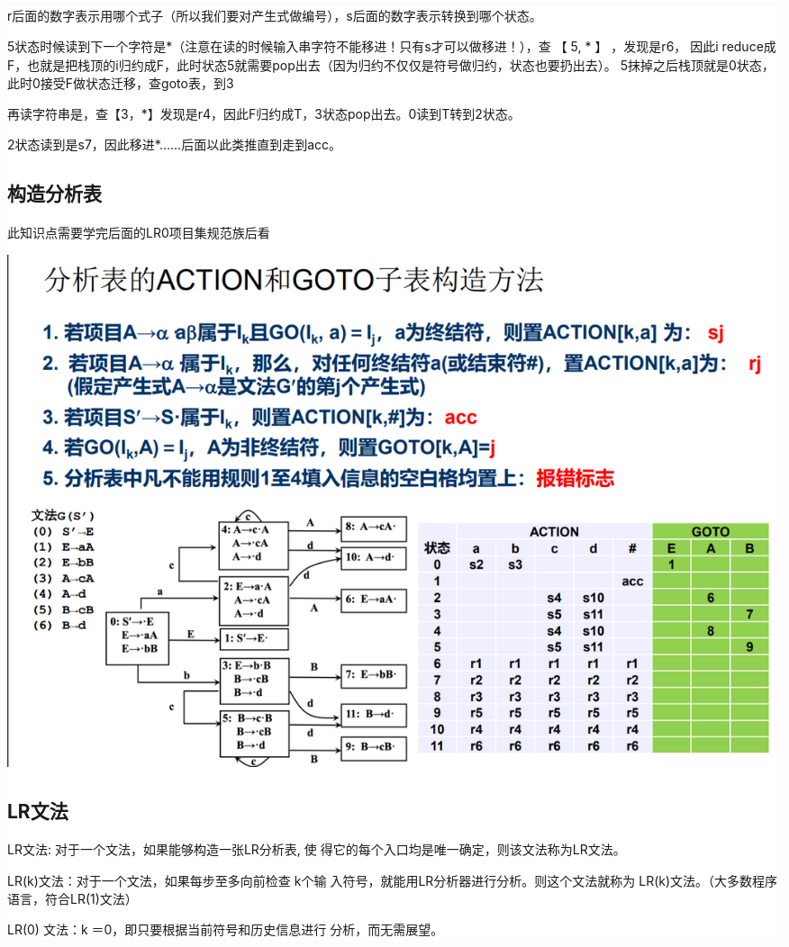 
r后面的数字表示用哪个式子（所以我们要对产生式做编号），s后面的数字表示转换到哪个状态。

5状态时候读到下一个字符是*（注意在读的时候输入串字符不能移进！只有s才可以做移进！），查 【 5, * 】 ，发现是r6， 因此i reduce成F，也就是把栈顶的i归约成F，此时状态5就需要pop出去（因为归约不仅仅是符号做归约，状态也要扔出去）。
5抹掉之后栈顶就是0状态，此时0接受F做状态迁移，查goto表，到3

再读字符串是，查【3，*】发现是r4，因此F归约成T，3状态pop出去。0读到T转到2状态。

2状态读到是s7，因此移进*......后面以此类推直到走到acc。

## 构造分析表

此知识点需要学完后面的LR0项目集规范族后看

 ![image-20211109145110764](ch5.assets/image-20211109145110764.png)

## LR文法

LR文法: 对于一个文法，如果能够构造一张LR分析表, 使 得它的每个入口均是唯一确定，则该文法称为LR文法。

LR(k)文法：对于一个文法，如果每步至多向前检查 k个输 入符号，就能用LR分析器进行分析。则这个文法就称为 LR(k)文法。（大多数程序语言，符合LR(1)文法）

LR(0) 文法：k ＝0，即只要根据当前符号和历史信息进行 分析，而无需展望。
